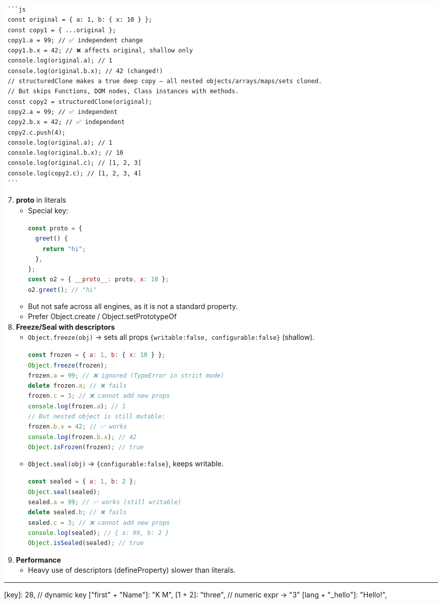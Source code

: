      ```js
     const original = { a: 1, b: { x: 10 } };
     const copy1 = { ...original };
     copy1.a = 99; // ✅ independent change
     copy1.b.x = 42; // ❌ affects original, shallow only
     console.log(original.a); // 1
     console.log(original.b.x); // 42 (changed!)
     // structuredClone makes a true deep copy — all nested objects/arrays/maps/sets cloned.
     // But skips Functions, DOM nodes, Class instances with methods.
     const copy2 = structuredClone(original);
     copy2.a = 99; // ✅ independent
     copy2.b.x = 42; // ✅ independent
     copy2.c.push(4);
     console.log(original.a); // 1
     console.log(original.b.x); // 10
     console.log(original.c); // [1, 2, 3]
     console.log(copy2.c); // [1, 2, 3, 4]
     ```
7. ****proto**** in literals
   - Special key:
     ```js
     const proto = {
       greet() {
         return "hi";
       },
     };
     const o2 = { __proto__: proto, x: 10 };
     o2.greet(); // "hi"
     ```
   - But not safe across all engines, as it is not a standard property.
   - Prefer Object.create / Object.setPrototypeOf
8. **Freeze/Seal with descriptors**
   - `Object.freeze(obj)` → sets all props `{writable:false, configurable:false}` (shallow).
     ```js
     const frozen = { a: 1, b: { x: 10 } };
     Object.freeze(frozen);
     frozen.a = 99; // ❌ ignored (TypeError in strict mode)
     delete frozen.a; // ❌ fails
     frozen.c = 3; // ❌ cannot add new props
     console.log(frozen.a); // 1
     // But nested object is still mutable:
     frozen.b.x = 42; // ✅ works
     console.log(frozen.b.x); // 42
     Object.isFrozen(frozen); // true
     ```
   - `Object.seal(obj)` → `{configurable:false}`, keeps writable.
     ```js
     const sealed = { a: 1, b: 2 };
     Object.seal(sealed);
     sealed.a = 99; // ✅ works (still writable)
     delete sealed.b; // ❌ fails
     sealed.c = 3; // ❌ cannot add new props
     console.log(sealed); // { a: 99, b: 2 }
     Object.isSealed(sealed); // true
     ```
9. **Performance**
   - Heavy use of descriptors (defineProperty) slower than literals.

---

  [key]: 28, // dynamic key
  ["first" + "Name"]: "K M",
  [1 + 2]: "three", // numeric expr → "3"
  [lang + "_hello"]: "Hello!",